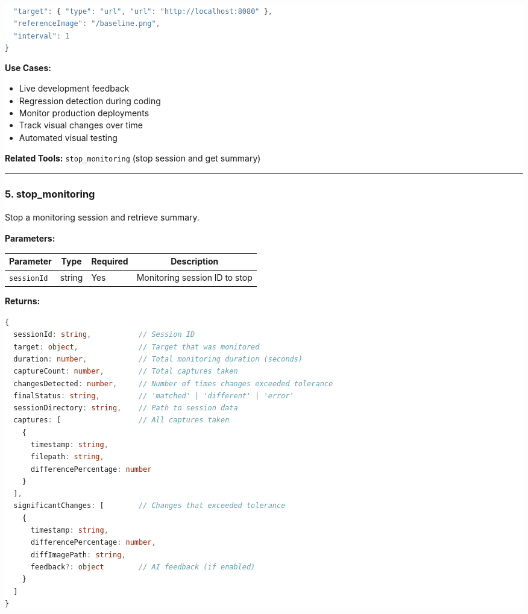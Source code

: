 ```typescript
  "target": { "type": "url", "url": "http://localhost:8080" },
  "referenceImage": "/baseline.png",
  "interval": 1
}
```

**Use Cases:**
- Live development feedback
- Regression detection during coding
- Monitor production deployments
- Track visual changes over time
- Automated visual testing

**Related Tools:** `stop_monitoring` (stop session and get summary)

---

### 5. stop_monitoring

Stop a monitoring session and retrieve summary.

**Parameters:**

| Parameter | Type | Required | Description |
|-----------|------|----------|-------------|
| `sessionId` | string | Yes | Monitoring session ID to stop |

**Returns:**
```typescript
{
  sessionId: string,           // Session ID
  target: object,              // Target that was monitored
  duration: number,            // Total monitoring duration (seconds)
  captureCount: number,        // Total captures taken
  changesDetected: number,     // Number of times changes exceeded tolerance
  finalStatus: string,         // 'matched' | 'different' | 'error'
  sessionDirectory: string,    // Path to session data
  captures: [                  // All captures taken
    {
      timestamp: string,
      filepath: string,
      differencePercentage: number
    }
  ],
  significantChanges: [        // Changes that exceeded tolerance
    {
      timestamp: string,
      differencePercentage: number,
      diffImagePath: string,
      feedback?: object        // AI feedback (if enabled)
    }
  ]
}
```
